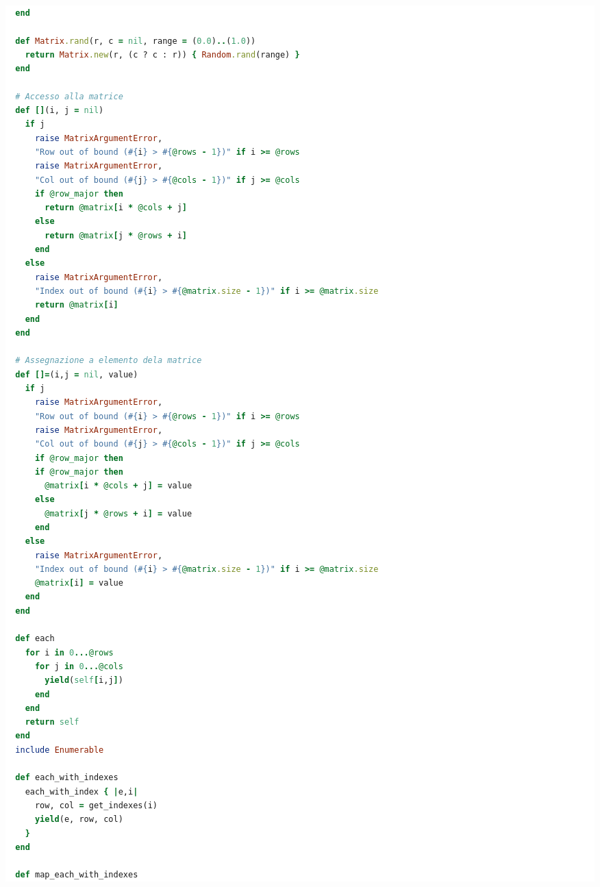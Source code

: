 ```ruby
  end
  
  def Matrix.rand(r, c = nil, range = (0.0)..(1.0))
    return Matrix.new(r, (c ? c : r)) { Random.rand(range) }
  end
  
  # Accesso alla matrice
  def [](i, j = nil)
    if j
      raise MatrixArgumentError,
      "Row out of bound (#{i} > #{@rows - 1})" if i >= @rows
      raise MatrixArgumentError,
      "Col out of bound (#{j} > #{@cols - 1})" if j >= @cols
      if @row_major then
        return @matrix[i * @cols + j]
      else
        return @matrix[j * @rows + i]
      end
    else
      raise MatrixArgumentError,
      "Index out of bound (#{i} > #{@matrix.size - 1})" if i >= @matrix.size
      return @matrix[i]
    end
  end
  
  # Assegnazione a elemento dela matrice
  def []=(i,j = nil, value)
    if j
      raise MatrixArgumentError,
      "Row out of bound (#{i} > #{@rows - 1})" if i >= @rows
      raise MatrixArgumentError,
      "Col out of bound (#{j} > #{@cols - 1})" if j >= @cols
      if @row_major then
      if @row_major then
        @matrix[i * @cols + j] = value
      else
        @matrix[j * @rows + i] = value
      end
    else
      raise MatrixArgumentError,
      "Index out of bound (#{i} > #{@matrix.size - 1})" if i >= @matrix.size
      @matrix[i] = value
    end
  end
  
  def each
    for i in 0...@rows
      for j in 0...@cols
        yield(self[i,j])
      end
    end
    return self
  end
  include Enumerable
  
  def each_with_indexes
    each_with_index { |e,i|
      row, col = get_indexes(i)
      yield(e, row, col)
    }
  end
  
  def map_each_with_indexes
```

[columnmajor]: http://en.wikipedia.org/wiki/Row-major_order
[rubydoc]: ruby-doc.org/core-2.2.0/Array.html